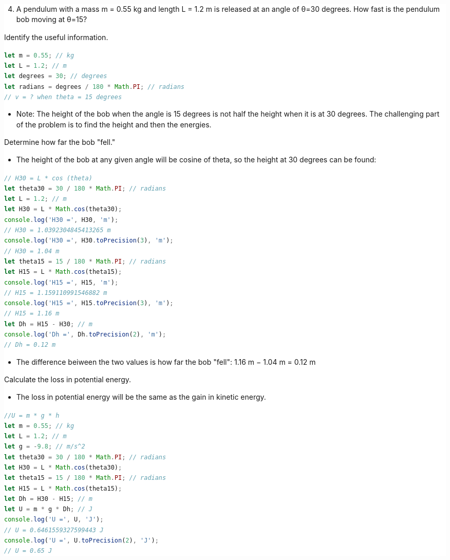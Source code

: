 
4. A pendulum with a mass m = 0.55 kg and length L = 1.2 m is released at an angle of θ=30 degrees. How fast is the pendulum bob moving at θ=15?

Identify the useful information.

```js
let m = 0.55; // kg
let L = 1.2; // m
let degrees = 30; // degrees
let radians = degrees / 180 * Math.PI; // radians
// v = ? when theta = 15 degrees
```

* Note: The height of the bob when the angle is 15 degrees is not half the height when it is at 30 degrees. The challenging part of the problem is to find the height and then the energies.

Determine how far the bob "fell."

* The height of the bob at any given angle will be cosine of theta, so the height at 30 degrees can be found:

```js
// H30 = L * cos (theta)
let theta30 = 30 / 180 * Math.PI; // radians
let L = 1.2; // m
let H30 = L * Math.cos(theta30);
console.log('H30 =', H30, 'm');
// H30 = 1.0392304845413265 m
console.log('H30 =', H30.toPrecision(3), 'm');
// H30 = 1.04 m
let theta15 = 15 / 180 * Math.PI; // radians
let H15 = L * Math.cos(theta15);
console.log('H15 =', H15, 'm');
// H15 = 1.159110991546882 m
console.log('H15 =', H15.toPrecision(3), 'm');
// H15 = 1.16 m
let Dh = H15 - H30; // m
console.log('Dh =', Dh.toPrecision(2), 'm');
// Dh = 0.12 m
```

* The difference beiween the two values is how far the bob "fell": 1.16 m − 1.04 m = 0.12 m

Calculate the loss in potential energy.

* The loss in potential energy will be the same as the gain in kinetic energy.

```js
//U = m * g * h
let m = 0.55; // kg
let L = 1.2; // m
let g = -9.8; // m/s^2
let theta30 = 30 / 180 * Math.PI; // radians
let H30 = L * Math.cos(theta30);
let theta15 = 15 / 180 * Math.PI; // radians
let H15 = L * Math.cos(theta15);
let Dh = H30 - H15; // m
let U = m * g * Dh; // J
console.log('U =', U, 'J');
// U = 0.6461559327599443 J
console.log('U =', U.toPrecision(2), 'J');
// U = 0.65 J
```
